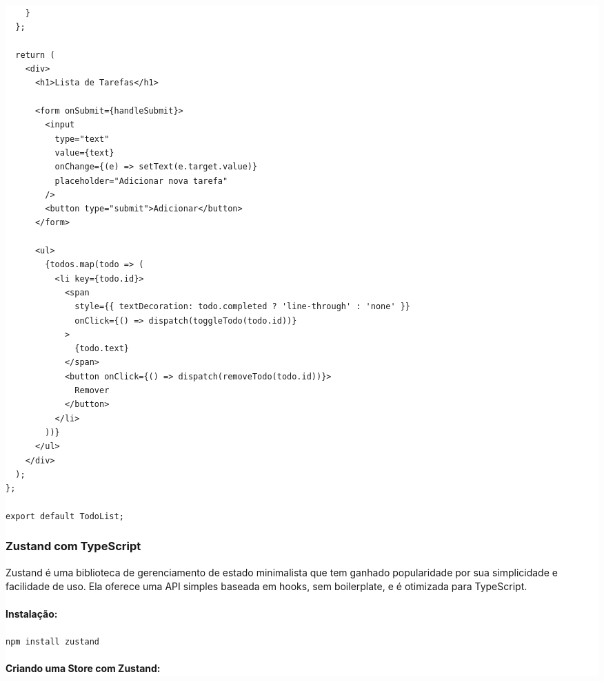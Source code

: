 ```tsx
    }
  };

  return (
    <div>
      <h1>Lista de Tarefas</h1>
      
      <form onSubmit={handleSubmit}>
        <input
          type="text"
          value={text}
          onChange={(e) => setText(e.target.value)}
          placeholder="Adicionar nova tarefa"
        />
        <button type="submit">Adicionar</button>
      </form>
      
      <ul>
        {todos.map(todo => (
          <li key={todo.id}>
            <span
              style={{ textDecoration: todo.completed ? 'line-through' : 'none' }}
              onClick={() => dispatch(toggleTodo(todo.id))}
            >
              {todo.text}
            </span>
            <button onClick={() => dispatch(removeTodo(todo.id))}>
              Remover
            </button>
          </li>
        ))}
      </ul>
    </div>
  );
};

export default TodoList;
```

### Zustand com TypeScript

Zustand é uma biblioteca de gerenciamento de estado minimalista que tem ganhado popularidade por sua simplicidade e facilidade de uso. Ela oferece uma API simples baseada em hooks, sem boilerplate, e é otimizada para TypeScript.

#### Instalação:

```bash
npm install zustand
```

#### Criando uma Store com Zustand:
